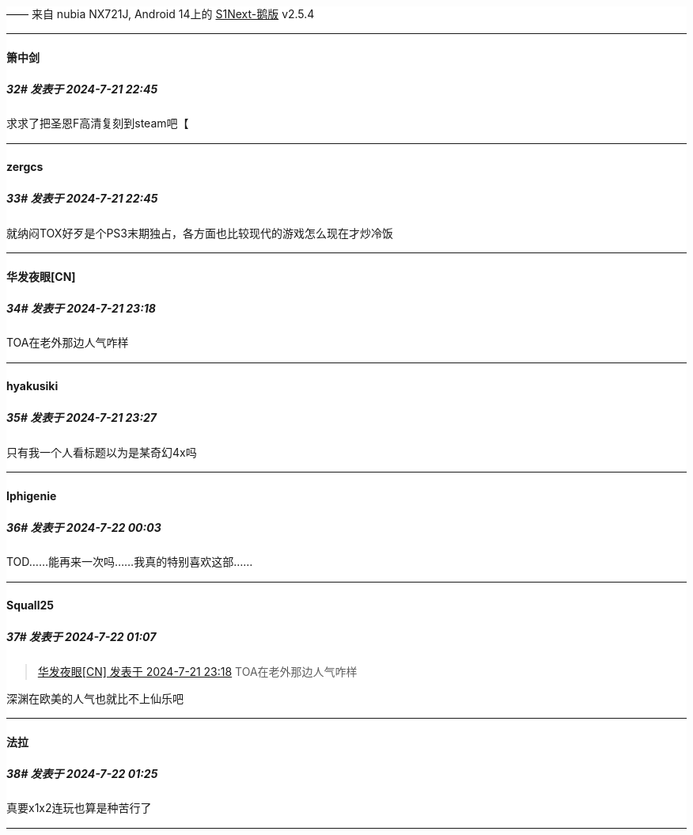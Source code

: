 —— 来自 nubia NX721J, Android 14上的 [S1Next-鹅版](https://github.com/ykrank/S1-Next/releases) v2.5.4

*****

####  箫中剑  
##### 32#       发表于 2024-7-21 22:45

求求了把圣恩F高清复刻到steam吧【

*****

####  zergcs  
##### 33#       发表于 2024-7-21 22:45

就纳闷TOX好歹是个PS3末期独占，各方面也比较现代的游戏怎么现在才炒冷饭

*****

####  华发夜眼[CN]  
##### 34#       发表于 2024-7-21 23:18

TOA在老外那边人气咋样

*****

####  hyakusiki  
##### 35#       发表于 2024-7-21 23:27

只有我一个人看标题以为是某奇幻4x吗

*****

####  Iphigenie  
##### 36#       发表于 2024-7-22 00:03

TOD……能再来一次吗……我真的特别喜欢这部……

*****

####  Squall25  
##### 37#       发表于 2024-7-22 01:07

<blockquote><a href="httphttps://bbs.saraba1st.com/2b/forum.php?mod=redirect&amp;goto=findpost&amp;pid=65658431&amp;ptid=2192214" target="_blank">华发夜眼[CN] 发表于 2024-7-21 23:18</a>
TOA在老外那边人气咋样</blockquote>
深渊在欧美的人气也就比不上仙乐吧

*****

####  法拉  
##### 38#       发表于 2024-7-22 01:25

真要x1x2连玩也算是种苦行了

*****
